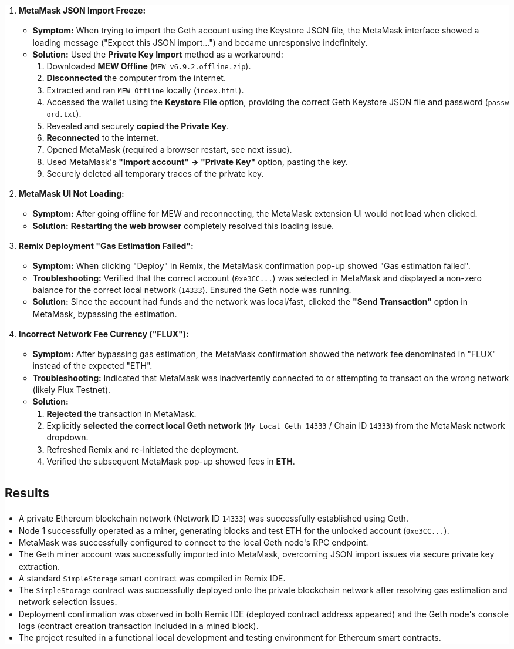 1.  **MetaMask JSON Import Freeze:**
    *   **Symptom:** When trying to import the Geth account using the Keystore JSON file, the MetaMask interface showed a loading message ("Expect this JSON import...") and became unresponsive indefinitely.
    *   **Solution:** Used the **Private Key Import** method as a workaround:
        1.  Downloaded **MEW Offline** (`MEW v6.9.2.offline.zip`).
        2.  **Disconnected** the computer from the internet.
        3.  Extracted and ran `MEW Offline` locally (`index.html`).
        4.  Accessed the wallet using the **Keystore File** option, providing the correct Geth Keystore JSON file and password (`password.txt`).
        5.  Revealed and securely **copied the Private Key**.
        6.  **Reconnected** to the internet.
        7.  Opened MetaMask (required a browser restart, see next issue).
        8.  Used MetaMask's **"Import account" -> "Private Key"** option, pasting the key.
        9.  Securely deleted all temporary traces of the private key.

2.  **MetaMask UI Not Loading:**
    *   **Symptom:** After going offline for MEW and reconnecting, the MetaMask extension UI would not load when clicked.
    *   **Solution:** **Restarting the web browser** completely resolved this loading issue.

3.  **Remix Deployment "Gas Estimation Failed":**
    *   **Symptom:** When clicking "Deploy" in Remix, the MetaMask confirmation pop-up showed "Gas estimation failed".
    *   **Troubleshooting:** Verified that the correct account (`0xe3CC...`) was selected in MetaMask and displayed a non-zero balance for the correct local network (`14333`). Ensured the Geth node was running.
    *   **Solution:** Since the account had funds and the network was local/fast, clicked the **"Send Transaction"** option in MetaMask, bypassing the estimation.

4.  **Incorrect Network Fee Currency ("FLUX"):**
    *   **Symptom:** After bypassing gas estimation, the MetaMask confirmation showed the network fee denominated in "FLUX" instead of the expected "ETH".
    *   **Troubleshooting:** Indicated that MetaMask was inadvertently connected to or attempting to transact on the wrong network (likely Flux Testnet).
    *   **Solution:**
        1.  **Rejected** the transaction in MetaMask.
        2.  Explicitly **selected the correct local Geth network** (`My Local Geth 14333` / Chain ID `14333`) from the MetaMask network dropdown.
        3.  Refreshed Remix and re-initiated the deployment.
        4.  Verified the subsequent MetaMask pop-up showed fees in **ETH**.

## Results

*   A private Ethereum blockchain network (Network ID `14333`) was successfully established using Geth.
*   Node 1 successfully operated as a miner, generating blocks and test ETH for the unlocked account (`0xe3CC...`).
*   MetaMask was successfully configured to connect to the local Geth node's RPC endpoint.
*   The Geth miner account was successfully imported into MetaMask, overcoming JSON import issues via secure private key extraction.
*   A standard `SimpleStorage` smart contract was compiled in Remix IDE.
*   The `SimpleStorage` contract was successfully deployed onto the private blockchain network after resolving gas estimation and network selection issues.
*   Deployment confirmation was observed in both Remix IDE (deployed contract address appeared) and the Geth node's console logs (contract creation transaction included in a mined block).
*   The project resulted in a functional local development and testing environment for Ethereum smart contracts.
